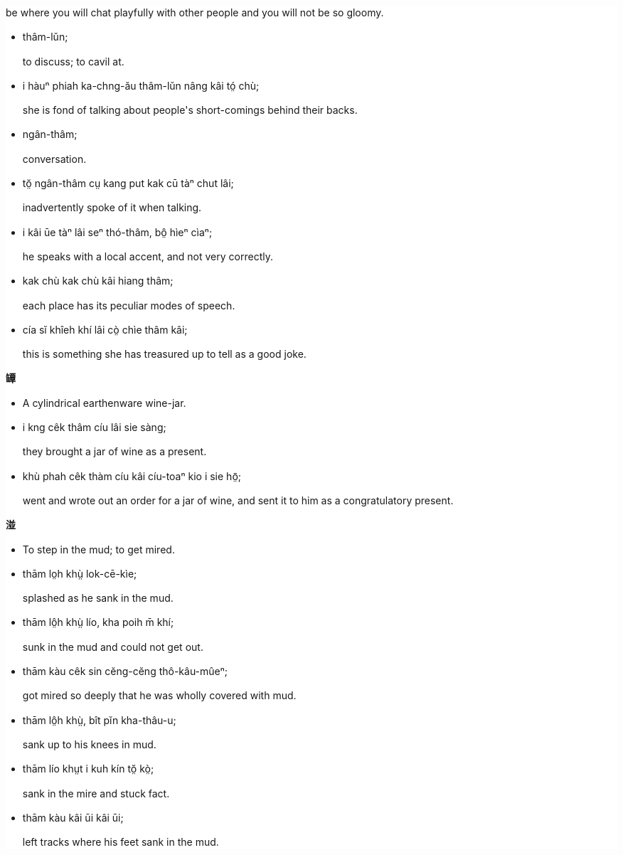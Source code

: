   be where you will chat playfully with other people and you will not be so gloomy.

- thâm-lŭn;

  to discuss; to cavil at.

- i hàuⁿ phiah ka-chng-ău thâm-lŭn nâng kâi tó̤ chù;

  she is fond of talking about people's short-comings behind their backs.

- ngân-thâm;

  conversation.

- tŏ̤ ngân-thâm cṳ kang put kak cū tàⁿ chut lâi;

  inadvertently spoke of it when talking.

- i kâi ūe tàⁿ lâi seⁿ thó-thâm, bô̤ hìeⁿ cìaⁿ;

  he speaks with a local accent, and not very correctly.

- kak chù kak chù kâi hiang thâm;

  each place has its peculiar modes of speech.

- cía sĭ khîeh khí lâi cò̤ chìe thâm kâi;

  this is something she has treasured up to tell as a good joke.

**罈**
- A cylindrical earthenware wine-jar.

- i kng cêk thâm cíu lâi sie sàng;

  they brought a jar of wine as a present.

- khù phah cêk thàm cíu kâi cíu-toaⁿ kio i sie hō̤;

  went and wrote out an order for a jar of wine, and sent it to him as a congratulatory present.

**湴**
- To step in the mud; to get mired.

- thām lo̤h khṳ̀ lok-cē-kìe;

  splashed as he sank in the mud.

- thām lô̤h khṳ̀ lío, kha poih m̄ khí;

  sunk in the mud and could not get out.

- thām kàu cêk sin cĕng-cĕng thô-kâu-mûeⁿ;

  got mired so deeply that he was wholly covered with mud.

- thām lô̤h khṳ̀, bît pĭn kha-thâu-u;

  sank up to his knees in mud.

- thām lío khṳt i kuh kín tŏ̤ kò̤;

  sank in the mire and stuck fact.

- thām kàu kâi ūi kâi ūi;

  left tracks where his feet sank in the mud.